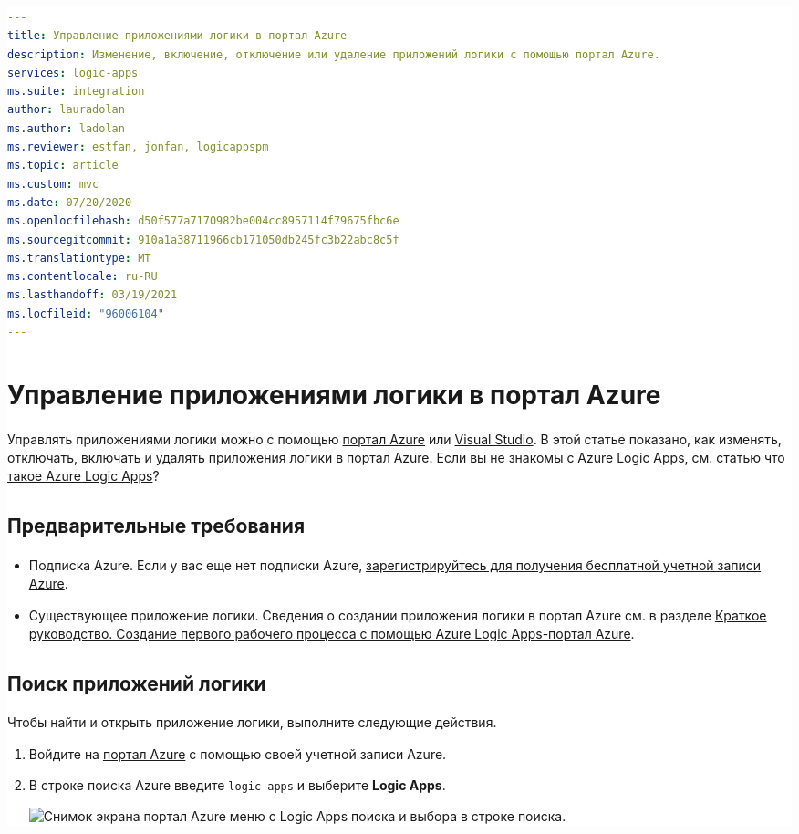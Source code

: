 ```yaml
---
title: Управление приложениями логики в портал Azure
description: Изменение, включение, отключение или удаление приложений логики с помощью портал Azure.
services: logic-apps
ms.suite: integration
author: lauradolan
ms.author: ladolan
ms.reviewer: estfan, jonfan, logicappspm
ms.topic: article
ms.custom: mvc
ms.date: 07/20/2020
ms.openlocfilehash: d50f577a7170982be004cc8957114f79675fbc6e
ms.sourcegitcommit: 910a1a38711966cb171050db245fc3b22abc8c5f
ms.translationtype: MT
ms.contentlocale: ru-RU
ms.lasthandoff: 03/19/2021
ms.locfileid: "96006104"
---
```

# <a name="manage-logic-apps-in-the-azure-portal"></a>Управление приложениями логики в портал Azure

Управлять приложениями логики можно с помощью [портал Azure](https://portal.azure.com) или [Visual Studio](manage-logic-apps-with-visual-studio.md). В этой статье показано, как изменять, отключать, включать и удалять приложения логики в портал Azure. Если вы не знакомы с Azure Logic Apps, см. статью [что такое Azure Logic Apps](logic-apps-overview.md)?

## <a name="prerequisites"></a>Предварительные требования

* Подписка Azure. Если у вас еще нет подписки Azure, [зарегистрируйтесь для получения бесплатной учетной записи Azure](https://azure.microsoft.com/free/).

* Существующее приложение логики. Сведения о создании приложения логики в портал Azure см. в разделе [Краткое руководство. Создание первого рабочего процесса с помощью Azure Logic Apps-портал Azure](quickstart-create-first-logic-app-workflow.md).

<a name="find-logic-app"></a>

## <a name="find-your-logic-apps"></a>Поиск приложений логики

Чтобы найти и открыть приложение логики, выполните следующие действия.

1. Войдите на [портал Azure](https://portal.azure.com) с помощью своей учетной записи Azure.

1. В строке поиска Azure введите `logic apps` и выберите **Logic Apps**.

   ![Снимок экрана портал Azure меню с Logic Apps поиска и выбора в строке поиска.](./media/manage-logic-apps-with-azure-portal/find-select-logic-apps.png)
